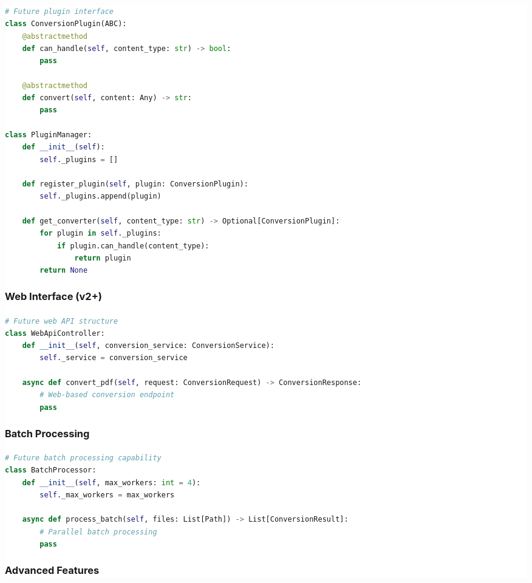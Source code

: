 ```python
# Future plugin interface
class ConversionPlugin(ABC):
    @abstractmethod
    def can_handle(self, content_type: str) -> bool:
        pass
    
    @abstractmethod
    def convert(self, content: Any) -> str:
        pass

class PluginManager:
    def __init__(self):
        self._plugins = []
    
    def register_plugin(self, plugin: ConversionPlugin):
        self._plugins.append(plugin)
    
    def get_converter(self, content_type: str) -> Optional[ConversionPlugin]:
        for plugin in self._plugins:
            if plugin.can_handle(content_type):
                return plugin
        return None
```

### Web Interface (v2+)

```python
# Future web API structure
class WebApiController:
    def __init__(self, conversion_service: ConversionService):
        self._service = conversion_service
    
    async def convert_pdf(self, request: ConversionRequest) -> ConversionResponse:
        # Web-based conversion endpoint
        pass
```

### Batch Processing

```python
# Future batch processing capability
class BatchProcessor:
    def __init__(self, max_workers: int = 4):
        self._max_workers = max_workers
    
    async def process_batch(self, files: List[Path]) -> List[ConversionResult]:
        # Parallel batch processing
        pass
```

### Advanced Features
